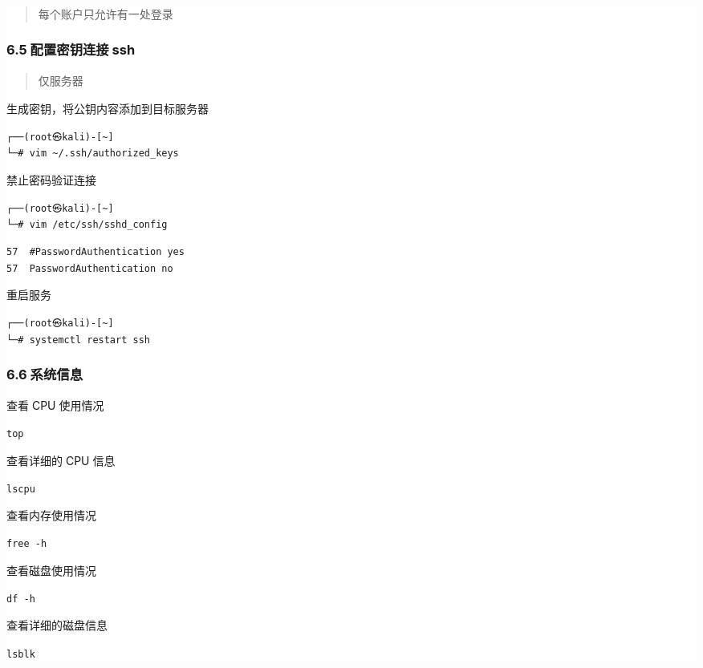 > 每个账户只允许有一处登录

### 6.5 配置密钥连接 ssh

> 仅服务器

生成密钥，将公钥内容添加到目标服务器

```shell
┌──(root㉿kali)-[~]
└─# vim ~/.ssh/authorized_keys
```

禁止密码验证连接

```shell
┌──(root㉿kali)-[~]
└─# vim /etc/ssh/sshd_config
```

```
57	#PasswordAuthentication yes
57	PasswordAuthentication no
```

重启服务

```shell
┌──(root㉿kali)-[~]
└─# systemctl restart ssh
```

### 6.6 系统信息

查看 CPU 使用情况

```
top
```

查看详细的 CPU 信息

```
lscpu
```

查看内存使用情况

```
free -h
```

查看磁盘使用情况

```
df -h
```

查看详细的磁盘信息

```
lsblk
```
